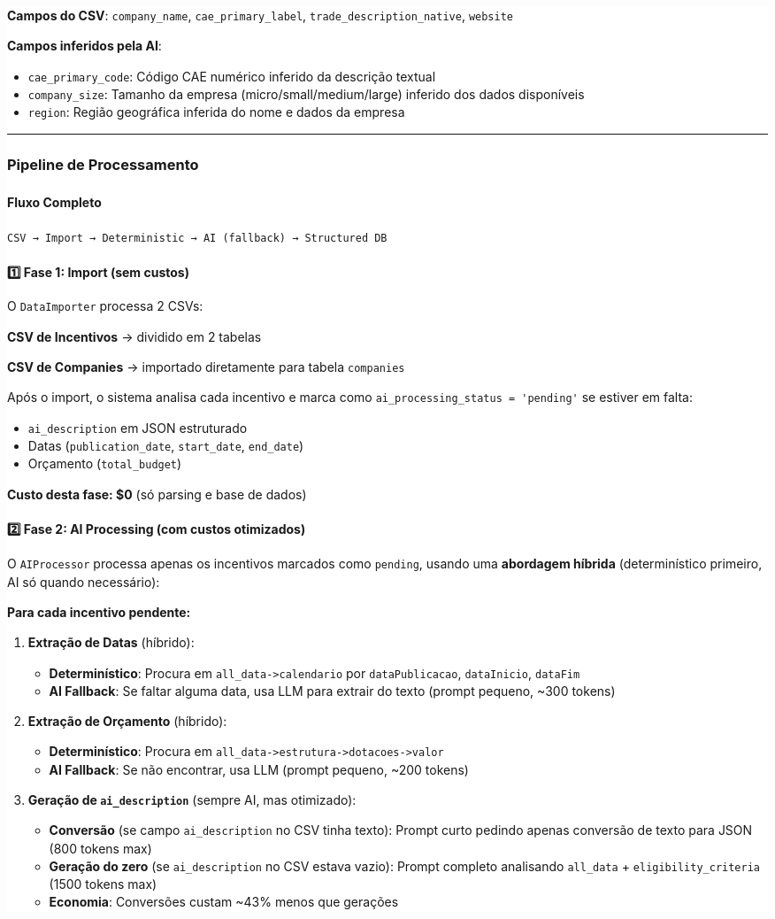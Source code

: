**Campos do CSV**: `company_name`, `cae_primary_label`, `trade_description_native`, `website`

**Campos inferidos pela AI**:
- `cae_primary_code`: Código CAE numérico inferido da descrição textual
- `company_size`: Tamanho da empresa (micro/small/medium/large) inferido dos dados disponíveis
- `region`: Região geográfica inferida do nome e dados da empresa

---

### **Pipeline de Processamento**

#### **Fluxo Completo**

```
CSV → Import → Deterministic → AI (fallback) → Structured DB
```

#### **1️⃣ Fase 1: Import (sem custos)**

O `DataImporter` processa 2 CSVs:

**CSV de Incentivos** → dividido em 2 tabelas

**CSV de Companies** → importado diretamente para tabela `companies`

Após o import, o sistema analisa cada incentivo e marca como `ai_processing_status = 'pending'` se estiver em falta:
- `ai_description` em JSON estruturado
- Datas (`publication_date`, `start_date`, `end_date`)
- Orçamento (`total_budget`)

**Custo desta fase: $0** (só parsing e base de dados)

#### **2️⃣ Fase 2: AI Processing (com custos otimizados)**

O `AIProcessor` processa apenas os incentivos marcados como `pending`, usando uma **abordagem híbrida** (determinístico primeiro, AI só quando necessário):

**Para cada incentivo pendente:**

1. **Extração de Datas** (híbrido):
   - **Determinístico**: Procura em `all_data->calendario` por `dataPublicacao`, `dataInicio`, `dataFim`
   - **AI Fallback**: Se faltar alguma data, usa LLM para extrair do texto (prompt pequeno, ~300 tokens)
  
2. **Extração de Orçamento** (híbrido):
   - **Determinístico**: Procura em `all_data->estrutura->dotacoes->valor`
   - **AI Fallback**: Se não encontrar, usa LLM (prompt pequeno, ~200 tokens)

3. **Geração de `ai_description`** (sempre AI, mas otimizado):
   - **Conversão** (se campo `ai_description` no CSV tinha texto): Prompt curto pedindo apenas conversão de texto para JSON (800 tokens max)
   - **Geração do zero** (se `ai_description` no CSV estava vazio): Prompt completo analisando `all_data` + `eligibility_criteria` (1500 tokens max)
   - **Economia**: Conversões custam ~43% menos que gerações
